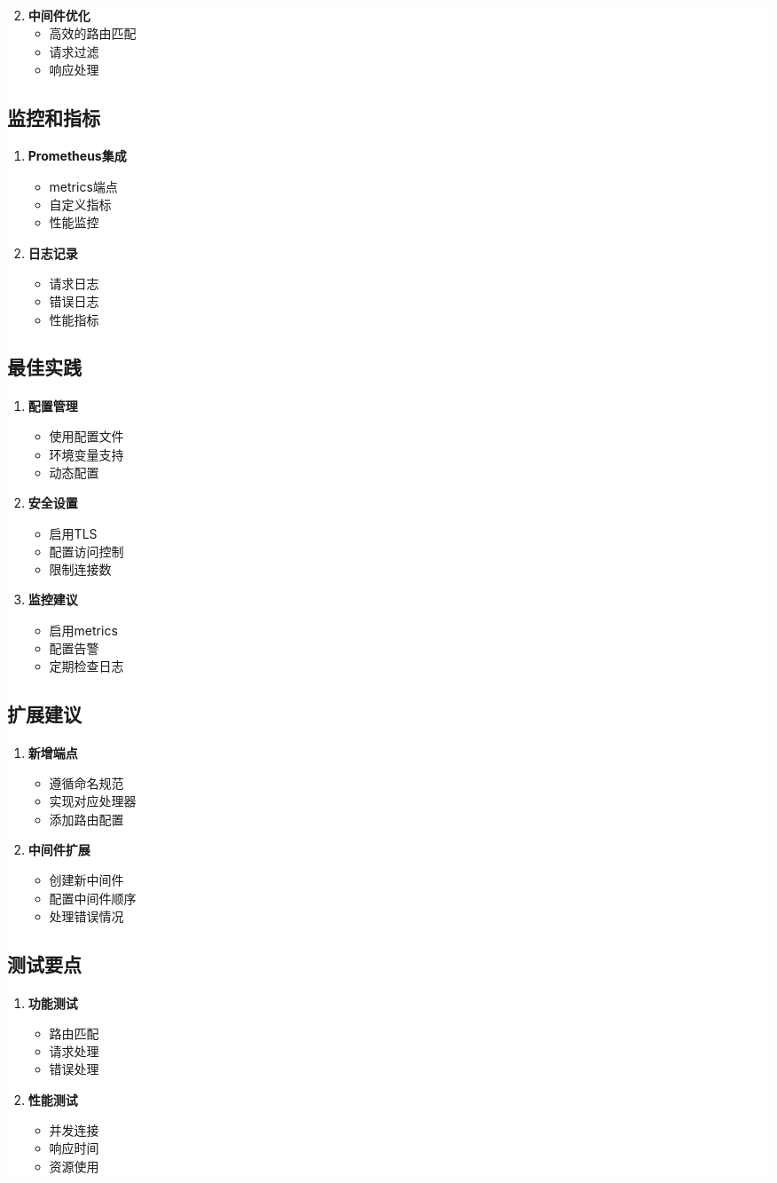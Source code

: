 2. **中间件优化**
   - 高效的路由匹配
   - 请求过滤
   - 响应处理

## 监控和指标

1. **Prometheus集成**
   - metrics端点
   - 自定义指标
   - 性能监控

2. **日志记录**
   - 请求日志
   - 错误日志
   - 性能指标

## 最佳实践

1. **配置管理**
   - 使用配置文件
   - 环境变量支持
   - 动态配置

2. **安全设置**
   - 启用TLS
   - 配置访问控制
   - 限制连接数

3. **监控建议**
   - 启用metrics
   - 配置告警
   - 定期检查日志

## 扩展建议

1. **新增端点**
   - 遵循命名规范
   - 实现对应处理器
   - 添加路由配置

2. **中间件扩展**
   - 创建新中间件
   - 配置中间件顺序
   - 处理错误情况

## 测试要点

1. **功能测试**
   - 路由匹配
   - 请求处理
   - 错误处理

2. **性能测试**
   - 并发连接
   - 响应时间
   - 资源使用
